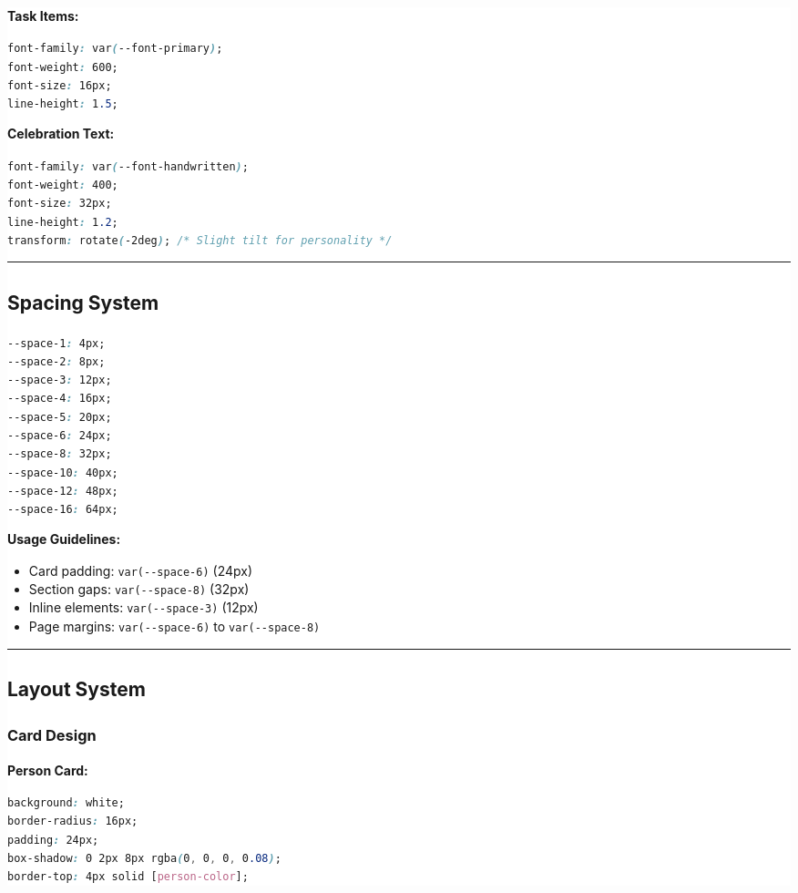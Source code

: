 **Task Items:**
```css
font-family: var(--font-primary);
font-weight: 600;
font-size: 16px;
line-height: 1.5;
```

**Celebration Text:**
```css
font-family: var(--font-handwritten);
font-weight: 400;
font-size: 32px;
line-height: 1.2;
transform: rotate(-2deg); /* Slight tilt for personality */
```

---

## Spacing System

```css
--space-1: 4px;
--space-2: 8px;
--space-3: 12px;
--space-4: 16px;
--space-5: 20px;
--space-6: 24px;
--space-8: 32px;
--space-10: 40px;
--space-12: 48px;
--space-16: 64px;
```

**Usage Guidelines:**
- Card padding: `var(--space-6)` (24px)
- Section gaps: `var(--space-8)` (32px)
- Inline elements: `var(--space-3)` (12px)
- Page margins: `var(--space-6)` to `var(--space-8)`

---

## Layout System

### Card Design

**Person Card:**
```css
background: white;
border-radius: 16px;
padding: 24px;
box-shadow: 0 2px 8px rgba(0, 0, 0, 0.08);
border-top: 4px solid [person-color];
```
